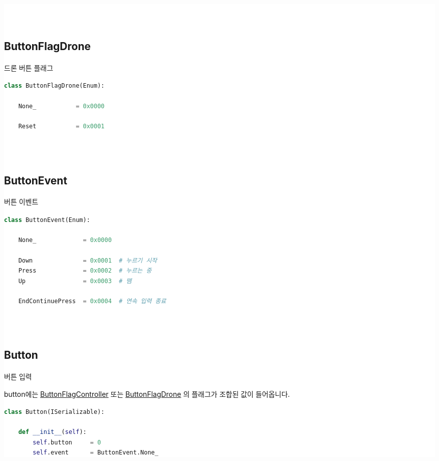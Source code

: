 
<br>
<br>


<a name="ButtonFlagDrone"></a>
## ButtonFlagDrone

드론 버튼 플래그

```py
class ButtonFlagDrone(Enum):

    None_           = 0x0000
    
    Reset           = 0x0001
```


<br>
<br>


<a name="ButtonEvent"></a>
## ButtonEvent

버튼 이벤트

```py
class ButtonEvent(Enum):

    None_             = 0x0000
    
    Down              = 0x0001  # 누르기 시작
    Press             = 0x0002  # 누르는 중
    Up                = 0x0003  # 뗌
    
    EndContinuePress  = 0x0004  # 연속 입력 종료
```


<br>
<br>


<a name="Button"></a>
## Button

버튼 입력

button에는 [ButtonFlagController](#ButtonFlagController) 또는 [ButtonFlagDrone](#ButtonFlagDrone) 의 플래그가 조합된 값이 들어옵니다.

```py
class Button(ISerializable):

    def __init__(self):
        self.button     = 0
        self.event      = ButtonEvent.None_
```
